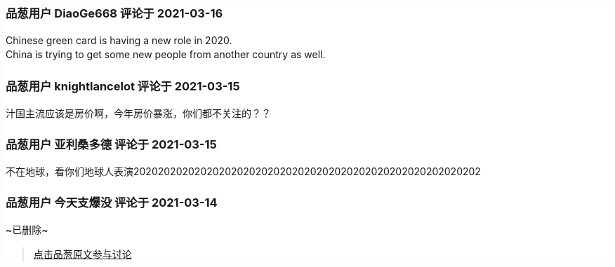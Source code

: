 
### 品葱用户 **DiaoGe668** 评论于 2021-03-16
        
Chinese green card is having a new role in 2020.  
China is trying to get some new people from another country as well.
        
                

### 品葱用户 **knightlancelot** 评论于 2021-03-15
        
汁国主流应该是房价啊，今年房价暴涨，你们都不关注的？？
        
                

### 品葱用户 **亚利桑多德** 评论于 2021-03-15
        
不在地球，看你们地球人表演202020202020202020202020202020202020202020202020202020202
        
                

### 品葱用户 **今天支爆没** 评论于 2021-03-14
        
~已删除~
        
                





> [点击品葱原文参与讨论](https://pincong.rocks/question/37067)


